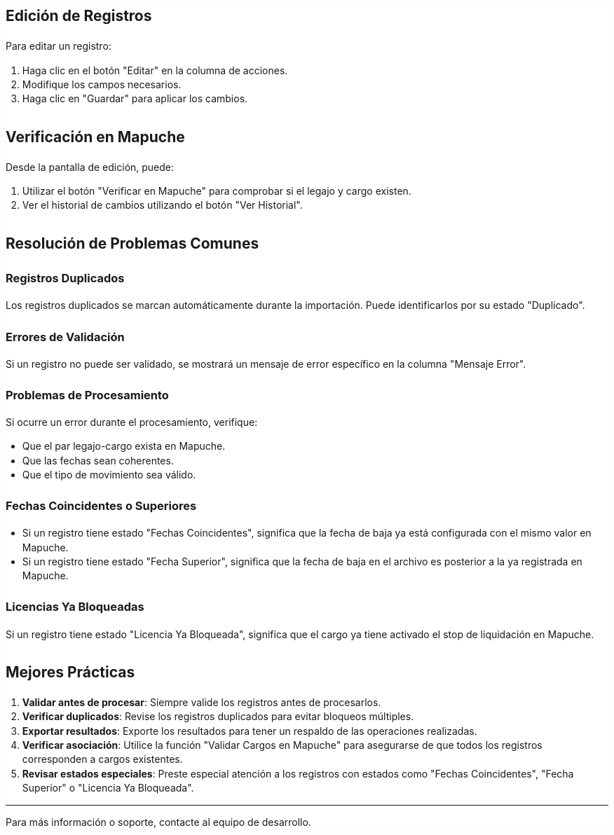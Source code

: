 ## Edición de Registros

Para editar un registro:

1. Haga clic en el botón "Editar" en la columna de acciones.
2. Modifique los campos necesarios.
3. Haga clic en "Guardar" para aplicar los cambios.

## Verificación en Mapuche

Desde la pantalla de edición, puede:

1. Utilizar el botón "Verificar en Mapuche" para comprobar si el legajo y cargo existen.
2. Ver el historial de cambios utilizando el botón "Ver Historial".

## Resolución de Problemas Comunes

### Registros Duplicados

Los registros duplicados se marcan automáticamente durante la importación. Puede identificarlos por su estado "Duplicado".

### Errores de Validación

Si un registro no puede ser validado, se mostrará un mensaje de error específico en la columna "Mensaje Error".

### Problemas de Procesamiento

Si ocurre un error durante el procesamiento, verifique:
- Que el par legajo-cargo exista en Mapuche.
- Que las fechas sean coherentes.
- Que el tipo de movimiento sea válido.

### Fechas Coincidentes o Superiores

- Si un registro tiene estado "Fechas Coincidentes", significa que la fecha de baja ya está configurada con el mismo valor en Mapuche.
- Si un registro tiene estado "Fecha Superior", significa que la fecha de baja en el archivo es posterior a la ya registrada en Mapuche.

### Licencias Ya Bloqueadas

Si un registro tiene estado "Licencia Ya Bloqueada", significa que el cargo ya tiene activado el stop de liquidación en Mapuche.

## Mejores Prácticas

1. **Validar antes de procesar**: Siempre valide los registros antes de procesarlos.
2. **Verificar duplicados**: Revise los registros duplicados para evitar bloqueos múltiples.
3. **Exportar resultados**: Exporte los resultados para tener un respaldo de las operaciones realizadas.
4. **Verificar asociación**: Utilice la función "Validar Cargos en Mapuche" para asegurarse de que todos los registros corresponden a cargos existentes.
5. **Revisar estados especiales**: Preste especial atención a los registros con estados como "Fechas Coincidentes", "Fecha Superior" o "Licencia Ya Bloqueada".

---

Para más información o soporte, contacte al equipo de desarrollo. 

